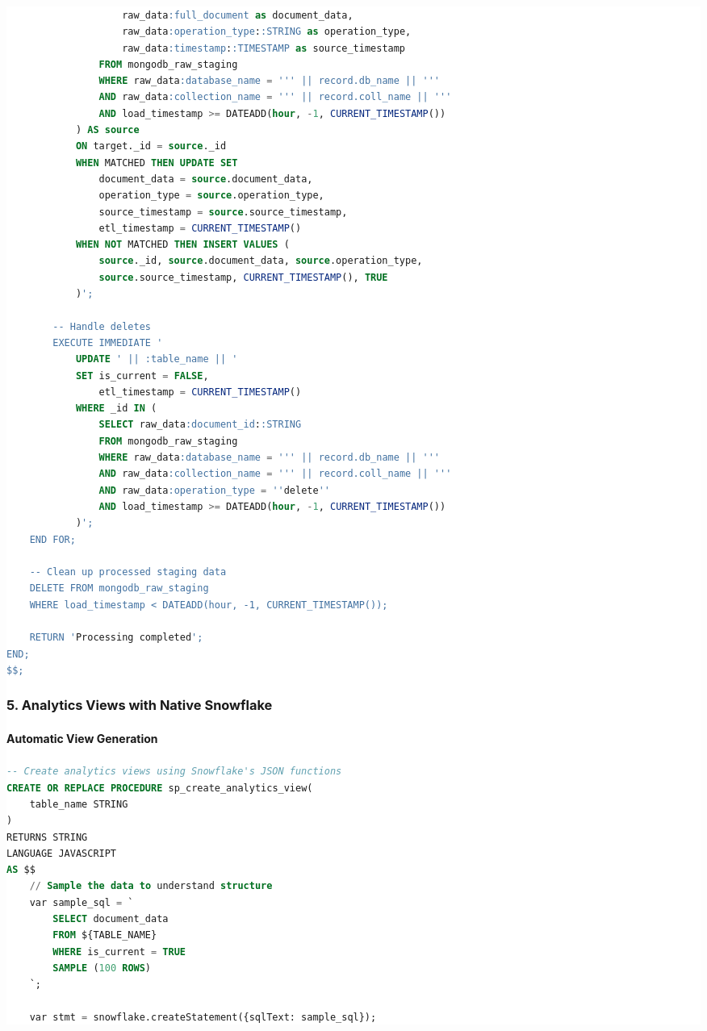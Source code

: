 ```sql
                    raw_data:full_document as document_data,
                    raw_data:operation_type::STRING as operation_type,
                    raw_data:timestamp::TIMESTAMP as source_timestamp
                FROM mongodb_raw_staging 
                WHERE raw_data:database_name = ''' || record.db_name || '''
                AND raw_data:collection_name = ''' || record.coll_name || '''
                AND load_timestamp >= DATEADD(hour, -1, CURRENT_TIMESTAMP())
            ) AS source
            ON target._id = source._id
            WHEN MATCHED THEN UPDATE SET
                document_data = source.document_data,
                operation_type = source.operation_type,
                source_timestamp = source.source_timestamp,
                etl_timestamp = CURRENT_TIMESTAMP()
            WHEN NOT MATCHED THEN INSERT VALUES (
                source._id, source.document_data, source.operation_type, 
                source.source_timestamp, CURRENT_TIMESTAMP(), TRUE
            )';
            
        -- Handle deletes
        EXECUTE IMMEDIATE '
            UPDATE ' || :table_name || '
            SET is_current = FALSE, 
                etl_timestamp = CURRENT_TIMESTAMP()
            WHERE _id IN (
                SELECT raw_data:document_id::STRING
                FROM mongodb_raw_staging 
                WHERE raw_data:database_name = ''' || record.db_name || '''
                AND raw_data:collection_name = ''' || record.coll_name || '''
                AND raw_data:operation_type = ''delete''
                AND load_timestamp >= DATEADD(hour, -1, CURRENT_TIMESTAMP())
            )';
    END FOR;
    
    -- Clean up processed staging data
    DELETE FROM mongodb_raw_staging 
    WHERE load_timestamp < DATEADD(hour, -1, CURRENT_TIMESTAMP());
    
    RETURN 'Processing completed';
END;
$$;
```

### 5. Analytics Views with Native Snowflake

#### Automatic View Generation
```sql
-- Create analytics views using Snowflake's JSON functions
CREATE OR REPLACE PROCEDURE sp_create_analytics_view(
    table_name STRING
)
RETURNS STRING
LANGUAGE JAVASCRIPT
AS $$
    // Sample the data to understand structure
    var sample_sql = `
        SELECT document_data
        FROM ${TABLE_NAME}
        WHERE is_current = TRUE
        SAMPLE (100 ROWS)
    `;
    
    var stmt = snowflake.createStatement({sqlText: sample_sql});
```